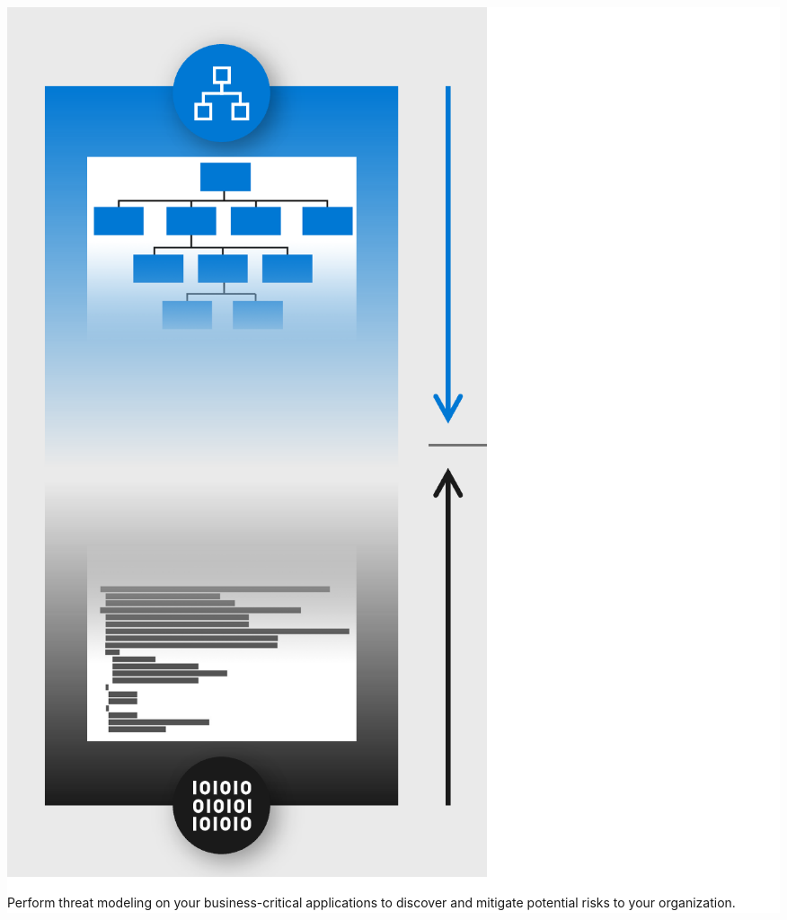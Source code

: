 ![image showing top-down approach through threat modeling](images/app-code2.png)

Perform threat modeling on your business-critical applications to discover and
mitigate potential risks to your organization.
